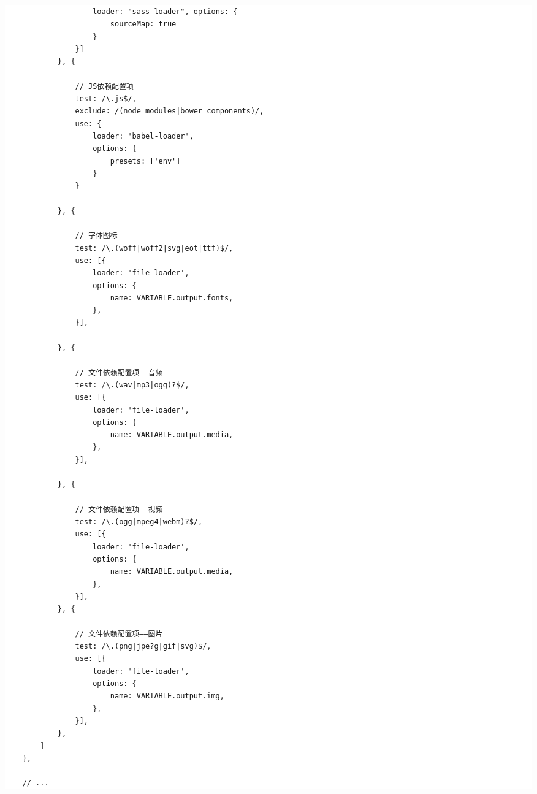 ```
                    loader: "sass-loader", options: {
                        sourceMap: true
                    }
                }]
            }, {

                // JS依赖配置项
                test: /\.js$/,
                exclude: /(node_modules|bower_components)/,
                use: {
                    loader: 'babel-loader',
                    options: {
                        presets: ['env']
                    }
                }

            }, {

                // 字体图标
                test: /\.(woff|woff2|svg|eot|ttf)$/,
                use: [{
                    loader: 'file-loader',
                    options: {
                        name: VARIABLE.output.fonts,
                    },
                }],

            }, {

                // 文件依赖配置项——音频
                test: /\.(wav|mp3|ogg)?$/,
                use: [{
                    loader: 'file-loader',
                    options: {
                        name: VARIABLE.output.media,
                    },
                }],

            }, {

                // 文件依赖配置项——视频
                test: /\.(ogg|mpeg4|webm)?$/,
                use: [{
                    loader: 'file-loader',
                    options: {
                        name: VARIABLE.output.media,
                    },
                }],
            }, {

                // 文件依赖配置项——图片
                test: /\.(png|jpe?g|gif|svg)$/,
                use: [{
                    loader: 'file-loader',
                    options: {
                        name: VARIABLE.output.img,
                    },
                }],
            },
        ]
    },
    
    // ...
```